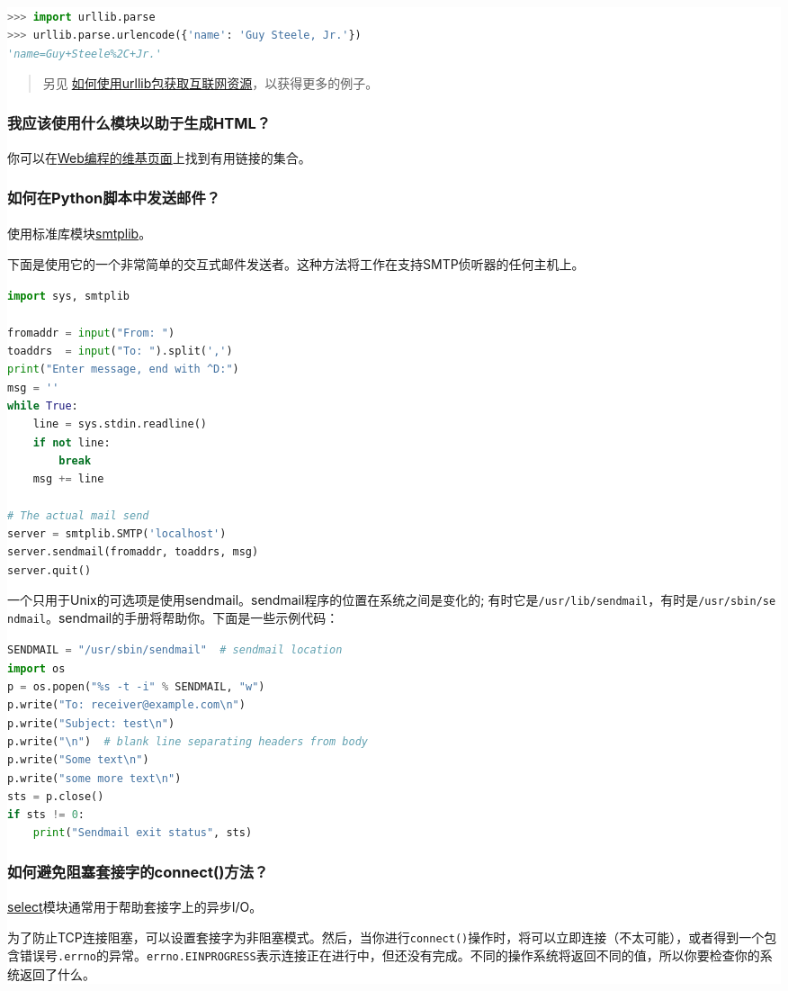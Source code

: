 ```python
>>> import urllib.parse
>>> urllib.parse.urlencode({'name': 'Guy Steele, Jr.'})
'name=Guy+Steele%2C+Jr.'
```
>另见 [如何使用urllib包获取互联网资源](https://docs.python.org/3/howto/urllib2.html#urllib-howto)，以获得更多的例子。

### 我应该使用什么模块以助于生成HTML？
你可以在[Web编程的维基页面](https://wiki.python.org/moin/WebProgramming)上找到有用链接的集合。

### 如何在Python脚本中发送邮件？
使用标准库模块[smtplib](https://docs.python.org/3/library/smtplib.html#module-smtplib)。

下面是使用它的一个非常简单的交互式邮件发送者。这种方法将工作在支持SMTP侦听器的任何主机上。
```python
import sys, smtplib

fromaddr = input("From: ")
toaddrs  = input("To: ").split(',')
print("Enter message, end with ^D:")
msg = ''
while True:
    line = sys.stdin.readline()
    if not line:
        break
    msg += line

# The actual mail send
server = smtplib.SMTP('localhost')
server.sendmail(fromaddr, toaddrs, msg)
server.quit()
```
一个只用于Unix的可选项是使用sendmail。sendmail程序的位置在系统之间是变化的; 有时它是`/usr/lib/sendmail`，有时是`/usr/sbin/sendmail`。sendmail的手册将帮助你。下面是一些示例代码：
```python
SENDMAIL = "/usr/sbin/sendmail"  # sendmail location
import os
p = os.popen("%s -t -i" % SENDMAIL, "w")
p.write("To: receiver@example.com\n")
p.write("Subject: test\n")
p.write("\n")  # blank line separating headers from body
p.write("Some text\n")
p.write("some more text\n")
sts = p.close()
if sts != 0:
    print("Sendmail exit status", sts)
```
### 如何避免阻塞套接字的connect()方法？
[select](https://docs.python.org/3/library/select.html#module-select)模块通常用于帮助套接字上的异步I/O。

为了防止TCP连接阻塞，可以设置套接字为非阻塞模式。然后，当你进行`connect()`操作时，将可以立即连接（不太可能），或者得到一个包含错误号`.errno`的异常。`errno.EINPROGRESS`表示连接正在进行中，但还没有完成。不同的操作系统将返回不同的值，所以你要检查你的系统返回了什么。
